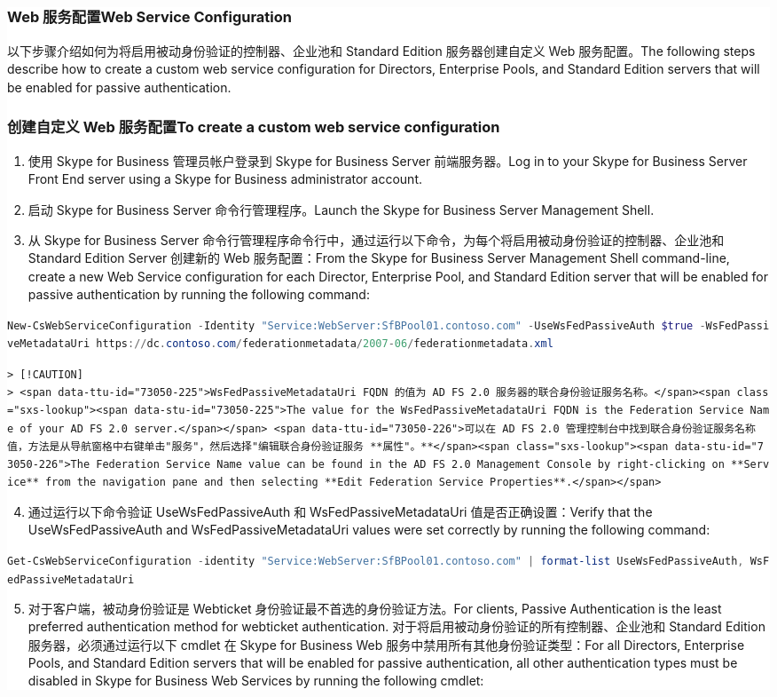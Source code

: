### <a name="web-service-configuration"></a><span data-ttu-id="73050-219">Web 服务配置</span><span class="sxs-lookup"><span data-stu-id="73050-219">Web Service Configuration</span></span>

<span data-ttu-id="73050-220">以下步骤介绍如何为将启用被动身份验证的控制器、企业池和 Standard Edition 服务器创建自定义 Web 服务配置。</span><span class="sxs-lookup"><span data-stu-id="73050-220">The following steps describe how to create a custom web service configuration for Directors, Enterprise Pools, and Standard Edition servers that will be enabled for passive authentication.</span></span>

### <a name="to-create-a-custom-web-service-configuration"></a><span data-ttu-id="73050-221">创建自定义 Web 服务配置</span><span class="sxs-lookup"><span data-stu-id="73050-221">To create a custom web service configuration</span></span>

1. <span data-ttu-id="73050-222">使用 Skype for Business 管理员帐户登录到 Skype for Business Server 前端服务器。</span><span class="sxs-lookup"><span data-stu-id="73050-222">Log in to your Skype for Business Server Front End server using a Skype for Business administrator account.</span></span>

2. <span data-ttu-id="73050-223">启动 Skype for Business Server 命令行管理程序。</span><span class="sxs-lookup"><span data-stu-id="73050-223">Launch the Skype for Business Server Management Shell.</span></span>

3. <span data-ttu-id="73050-224">从 Skype for Business Server 命令行管理程序命令行中，通过运行以下命令，为每个将启用被动身份验证的控制器、企业池和 Standard Edition Server 创建新的 Web 服务配置：</span><span class="sxs-lookup"><span data-stu-id="73050-224">From the Skype for Business Server Management Shell command-line, create a new Web Service configuration for each Director, Enterprise Pool, and Standard Edition server that will be enabled for passive authentication by running the following command:</span></span>

  ```PowerShell
  New-CsWebServiceConfiguration -Identity "Service:WebServer:SfBPool01.contoso.com" -UseWsFedPassiveAuth $true -WsFedPassiveMetadataUri https://dc.contoso.com/federationmetadata/2007-06/federationmetadata.xml
  ```

    > [!CAUTION]
    > <span data-ttu-id="73050-225">WsFedPassiveMetadataUri FQDN 的值为 AD FS 2.0 服务器的联合身份验证服务名称。</span><span class="sxs-lookup"><span data-stu-id="73050-225">The value for the WsFedPassiveMetadataUri FQDN is the Federation Service Name of your AD FS 2.0 server.</span></span> <span data-ttu-id="73050-226">可以在 AD FS 2.0 管理控制台中找到联合身份验证服务名称值，方法是从导航窗格中右键单击"服务"，然后选择"编辑联合身份验证服务 **属性"。**</span><span class="sxs-lookup"><span data-stu-id="73050-226">The Federation Service Name value can be found in the AD FS 2.0 Management Console by right-clicking on **Service** from the navigation pane and then selecting **Edit Federation Service Properties**.</span></span>

4. <span data-ttu-id="73050-227">通过运行以下命令验证 UseWsFedPassiveAuth 和 WsFedPassiveMetadataUri 值是否正确设置：</span><span class="sxs-lookup"><span data-stu-id="73050-227">Verify that the UseWsFedPassiveAuth and WsFedPassiveMetadataUri values were set correctly by running the following command:</span></span>

  ```PowerShell
  Get-CsWebServiceConfiguration -identity "Service:WebServer:SfBPool01.contoso.com" | format-list UseWsFedPassiveAuth, WsFedPassiveMetadataUri
  ```

5. <span data-ttu-id="73050-228">对于客户端，被动身份验证是 Webticket 身份验证最不首选的身份验证方法。</span><span class="sxs-lookup"><span data-stu-id="73050-228">For clients, Passive Authentication is the least preferred authentication method for webticket authentication.</span></span> <span data-ttu-id="73050-229">对于将启用被动身份验证的所有控制器、企业池和 Standard Edition 服务器，必须通过运行以下 cmdlet 在 Skype for Business Web 服务中禁用所有其他身份验证类型：</span><span class="sxs-lookup"><span data-stu-id="73050-229">For all Directors, Enterprise Pools, and Standard Edition servers that will be enabled for passive authentication, all other authentication types must be disabled in Skype for Business Web Services by running the following cmdlet:</span></span>
